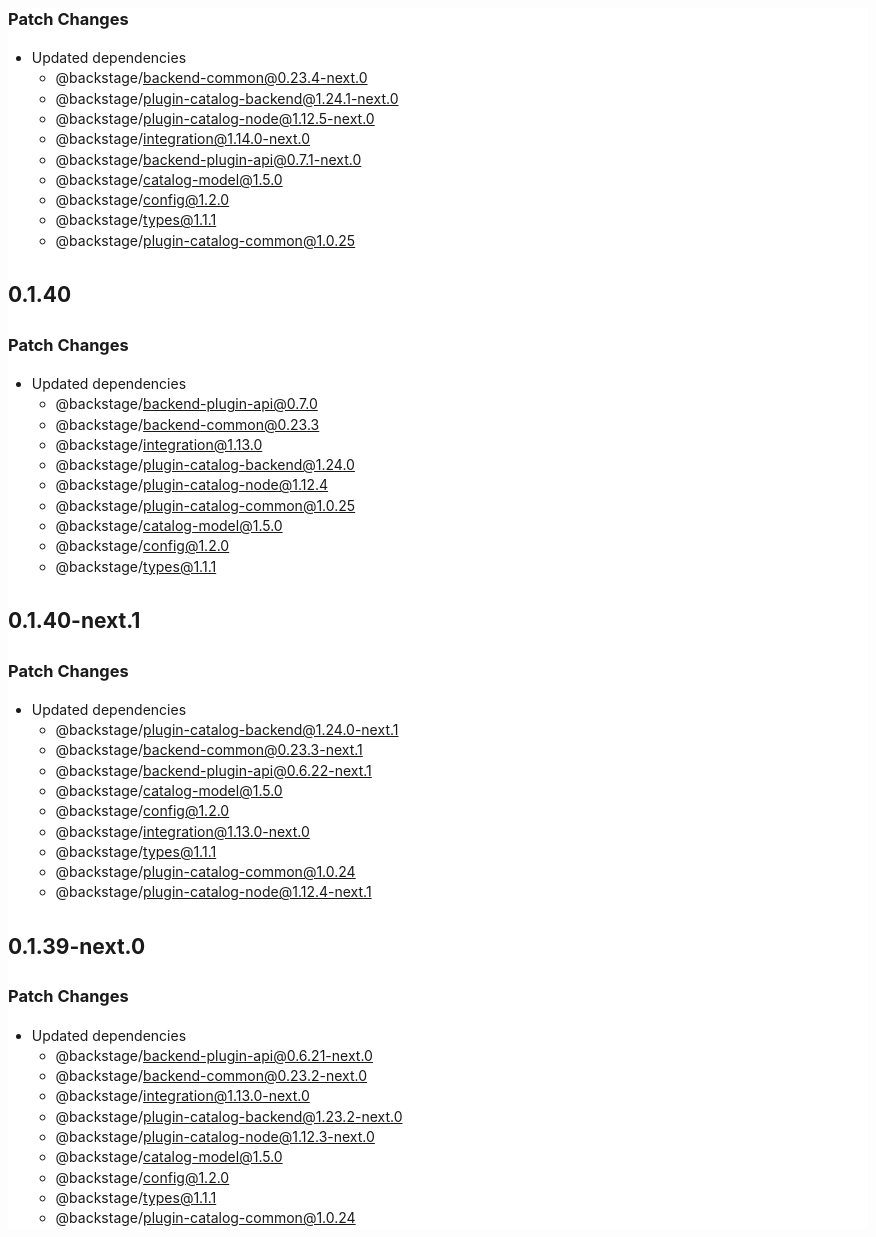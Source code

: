 ### Patch Changes

- Updated dependencies
  - @backstage/backend-common@0.23.4-next.0
  - @backstage/plugin-catalog-backend@1.24.1-next.0
  - @backstage/plugin-catalog-node@1.12.5-next.0
  - @backstage/integration@1.14.0-next.0
  - @backstage/backend-plugin-api@0.7.1-next.0
  - @backstage/catalog-model@1.5.0
  - @backstage/config@1.2.0
  - @backstage/types@1.1.1
  - @backstage/plugin-catalog-common@1.0.25

## 0.1.40

### Patch Changes

- Updated dependencies
  - @backstage/backend-plugin-api@0.7.0
  - @backstage/backend-common@0.23.3
  - @backstage/integration@1.13.0
  - @backstage/plugin-catalog-backend@1.24.0
  - @backstage/plugin-catalog-node@1.12.4
  - @backstage/plugin-catalog-common@1.0.25
  - @backstage/catalog-model@1.5.0
  - @backstage/config@1.2.0
  - @backstage/types@1.1.1

## 0.1.40-next.1

### Patch Changes

- Updated dependencies
  - @backstage/plugin-catalog-backend@1.24.0-next.1
  - @backstage/backend-common@0.23.3-next.1
  - @backstage/backend-plugin-api@0.6.22-next.1
  - @backstage/catalog-model@1.5.0
  - @backstage/config@1.2.0
  - @backstage/integration@1.13.0-next.0
  - @backstage/types@1.1.1
  - @backstage/plugin-catalog-common@1.0.24
  - @backstage/plugin-catalog-node@1.12.4-next.1

## 0.1.39-next.0

### Patch Changes

- Updated dependencies
  - @backstage/backend-plugin-api@0.6.21-next.0
  - @backstage/backend-common@0.23.2-next.0
  - @backstage/integration@1.13.0-next.0
  - @backstage/plugin-catalog-backend@1.23.2-next.0
  - @backstage/plugin-catalog-node@1.12.3-next.0
  - @backstage/catalog-model@1.5.0
  - @backstage/config@1.2.0
  - @backstage/types@1.1.1
  - @backstage/plugin-catalog-common@1.0.24
